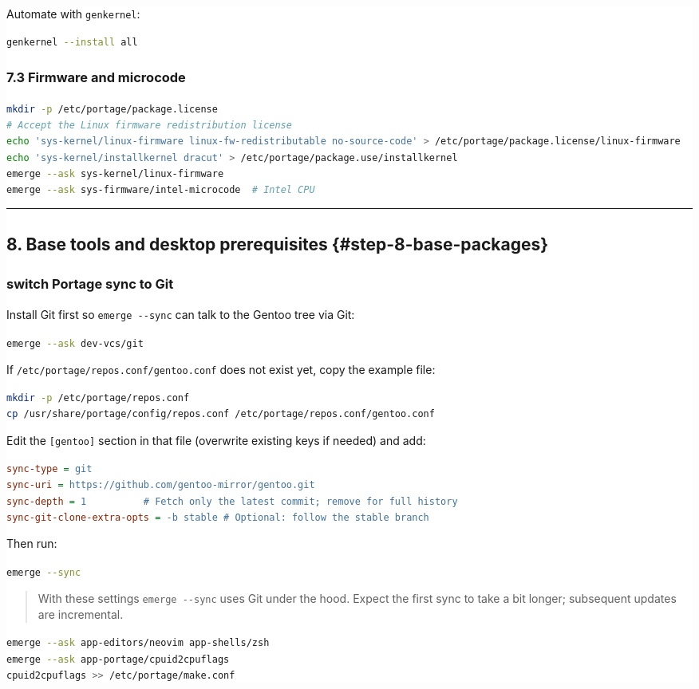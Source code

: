 Automate with `genkernel`:
```bash
genkernel --install all
```

### 7.3 Firmware and microcode
```bash
mkdir -p /etc/portage/package.license
# Accept the Linux firmware redistribution license
echo 'sys-kernel/linux-firmware linux-fw-redistributable no-source-code' > /etc/portage/package.license/linux-firmware
echo 'sys-kernel/installkernel dracut' > /etc/portage/package.use/installkernel
emerge --ask sys-kernel/linux-firmware
emerge --ask sys-firmware/intel-microcode  # Intel CPU
```

---

## 8. Base tools and desktop prerequisites {#step-8-base-packages}

### switch Portage sync to Git

Install Git first so `emerge --sync` can talk to the Gentoo tree via Git:

```bash
emerge --ask dev-vcs/git
```

If `/etc/portage/repos.conf/gentoo.conf` does not exist yet, copy the example file:

```bash
mkdir -p /etc/portage/repos.conf
cp /usr/share/portage/config/repos.conf /etc/portage/repos.conf/gentoo.conf
```

Edit the `[gentoo]` section in that file (overwrite existing keys if needed) and add:

```ini
sync-type = git
sync-uri = https://github.com/gentoo-mirror/gentoo.git
sync-depth = 1          # Fetch only the latest commit; remove for full history
sync-git-clone-extra-opts = -b stable # Optional: follow the stable branch
```

Then run:

```bash
emerge --sync
```

> With these settings `emerge --sync` uses Git under the hood. Expect the first sync to take a bit longer; subsequent updates are incremental.

```bash
emerge --ask app-editors/neovim app-shells/zsh
emerge --ask app-portage/cpuid2cpuflags
cpuid2cpuflags >> /etc/portage/make.conf
```
